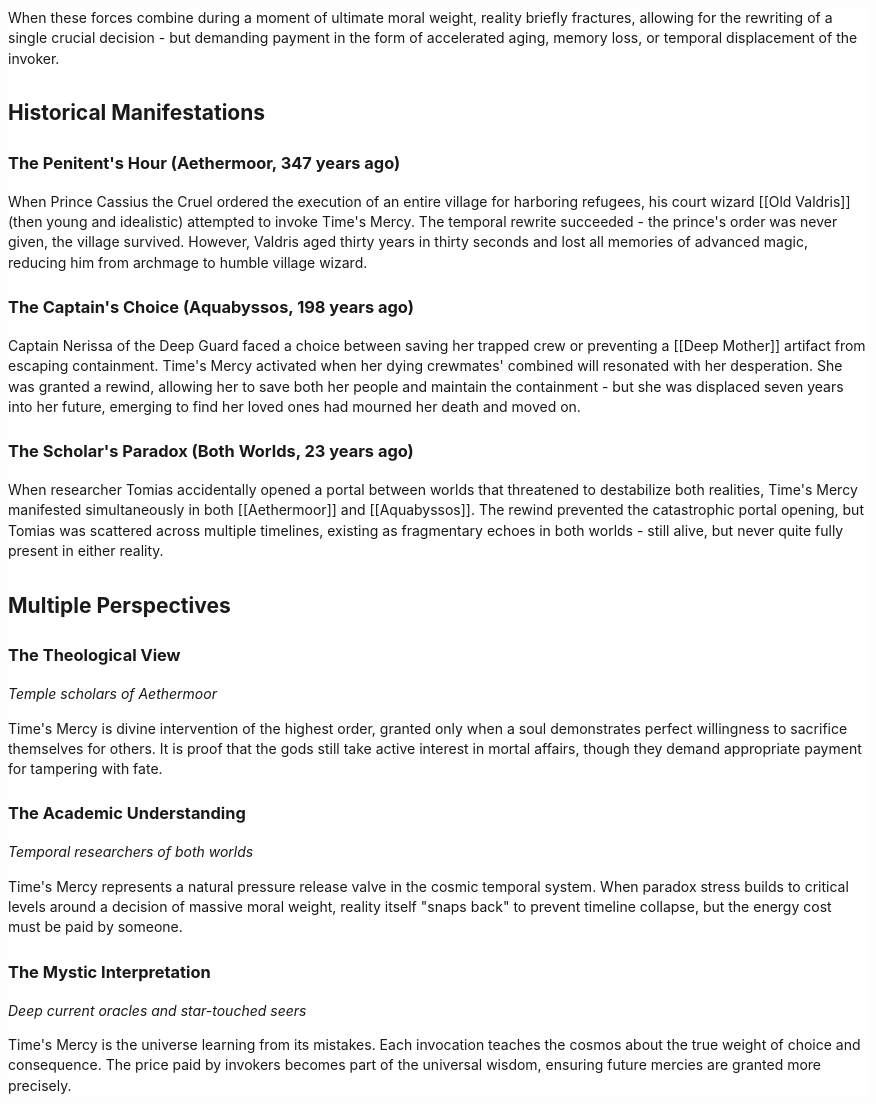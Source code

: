 When these forces combine during a moment of ultimate moral weight, reality briefly fractures, allowing for the rewriting of a single crucial decision - but demanding payment in the form of accelerated aging, memory loss, or temporal displacement of the invoker.

## Historical Manifestations

### The Penitent's Hour (Aethermoor, 347 years ago)
When Prince Cassius the Cruel ordered the execution of an entire village for harboring refugees, his court wizard [[Old Valdris]] (then young and idealistic) attempted to invoke Time's Mercy. The temporal rewrite succeeded - the prince's order was never given, the village survived. However, Valdris aged thirty years in thirty seconds and lost all memories of advanced magic, reducing him from archmage to humble village wizard.

### The Captain's Choice (Aquabyssos, 198 years ago)
Captain Nerissa of the Deep Guard faced a choice between saving her trapped crew or preventing a [[Deep Mother]] artifact from escaping containment. Time's Mercy activated when her dying crewmates' combined will resonated with her desperation. She was granted a rewind, allowing her to save both her people and maintain the containment - but she was displaced seven years into her future, emerging to find her loved ones had mourned her death and moved on.

### The Scholar's Paradox (Both Worlds, 23 years ago)
When researcher Tomias accidentally opened a portal between worlds that threatened to destabilize both realities, Time's Mercy manifested simultaneously in both [[Aethermoor]] and [[Aquabyssos]]. The rewind prevented the catastrophic portal opening, but Tomias was scattered across multiple timelines, existing as fragmentary echoes in both worlds - still alive, but never quite fully present in either reality.

## Multiple Perspectives

### The Theological View
*Temple scholars of Aethermoor*

Time's Mercy is divine intervention of the highest order, granted only when a soul demonstrates perfect willingness to sacrifice themselves for others. It is proof that the gods still take active interest in mortal affairs, though they demand appropriate payment for tampering with fate.

### The Academic Understanding  
*Temporal researchers of both worlds*

Time's Mercy represents a natural pressure release valve in the cosmic temporal system. When paradox stress builds to critical levels around a decision of massive moral weight, reality itself "snaps back" to prevent timeline collapse, but the energy cost must be paid by someone.

### The Mystic Interpretation
*Deep current oracles and star-touched seers*

Time's Mercy is the universe learning from its mistakes. Each invocation teaches the cosmos about the true weight of choice and consequence. The price paid by invokers becomes part of the universal wisdom, ensuring future mercies are granted more precisely.
